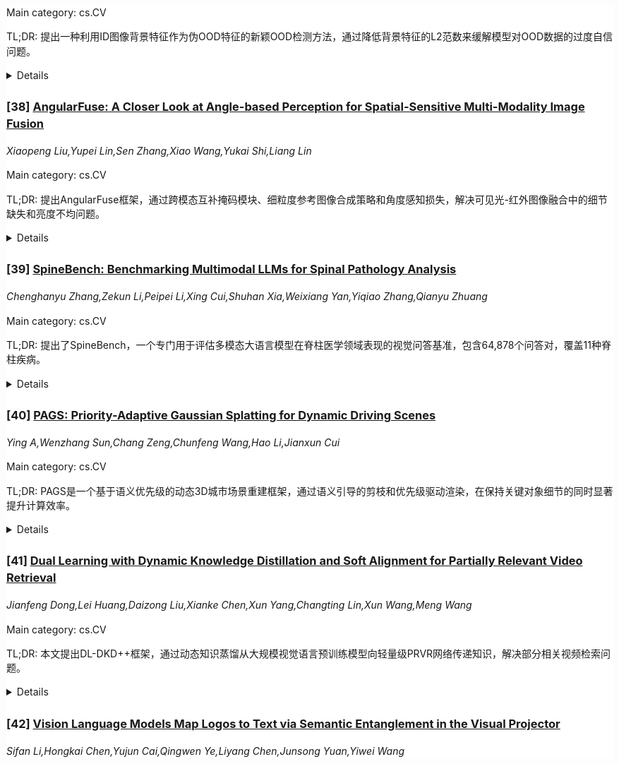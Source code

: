 Main category: cs.CV

TL;DR: 提出一种利用ID图像背景特征作为伪OOD特征的新颖OOD检测方法，通过降低背景特征的L2范数来缓解模型对OOD数据的过度自信问题。


<details><summary>Details</summary></details>


### [38] [AngularFuse: A Closer Look at Angle-based Perception for Spatial-Sensitive Multi-Modality Image Fusion](https://arxiv.org/abs/2510.12260)
*Xiaopeng Liu,Yupei Lin,Sen Zhang,Xiao Wang,Yukai Shi,Liang Lin*

Main category: cs.CV

TL;DR: 提出AngularFuse框架，通过跨模态互补掩码模块、细粒度参考图像合成策略和角度感知损失，解决可见光-红外图像融合中的细节缺失和亮度不均问题。


<details><summary>Details</summary></details>


### [39] [SpineBench: Benchmarking Multimodal LLMs for Spinal Pathology Analysis](https://arxiv.org/abs/2510.12267)
*Chenghanyu Zhang,Zekun Li,Peipei Li,Xing Cui,Shuhan Xia,Weixiang Yan,Yiqiao Zhang,Qianyu Zhuang*

Main category: cs.CV

TL;DR: 提出了SpineBench，一个专门用于评估多模态大语言模型在脊柱医学领域表现的视觉问答基准，包含64,878个问答对，覆盖11种脊柱疾病。


<details><summary>Details</summary></details>


### [40] [PAGS: Priority-Adaptive Gaussian Splatting for Dynamic Driving Scenes](https://arxiv.org/abs/2510.12282)
*Ying A,Wenzhang Sun,Chang Zeng,Chunfeng Wang,Hao Li,Jianxun Cui*

Main category: cs.CV

TL;DR: PAGS是一个基于语义优先级的动态3D城市场景重建框架，通过语义引导的剪枝和优先级驱动渲染，在保持关键对象细节的同时显著提升计算效率。


<details><summary>Details</summary></details>


### [41] [Dual Learning with Dynamic Knowledge Distillation and Soft Alignment for Partially Relevant Video Retrieval](https://arxiv.org/abs/2510.12283)
*Jianfeng Dong,Lei Huang,Daizong Liu,Xianke Chen,Xun Yang,Changting Lin,Xun Wang,Meng Wang*

Main category: cs.CV

TL;DR: 本文提出DL-DKD++框架，通过动态知识蒸馏从大规模视觉语言预训练模型向轻量级PRVR网络传递知识，解决部分相关视频检索问题。


<details><summary>Details</summary></details>


### [42] [Vision Language Models Map Logos to Text via Semantic Entanglement in the Visual Projector](https://arxiv.org/abs/2510.12287)
*Sifan Li,Hongkai Chen,Yujun Cai,Qingwen Ye,Liyang Chen,Junsong Yuan,Yiwei Wang*
